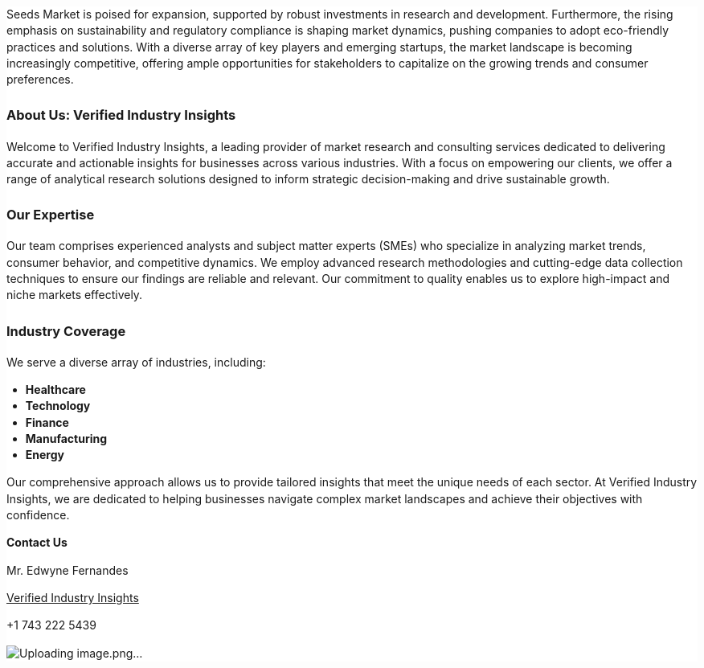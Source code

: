 Seeds  Market is poised for expansion, supported by robust investments in research and development. Furthermore, the rising emphasis on sustainability and regulatory compliance is shaping market dynamics, pushing companies to adopt eco-friendly practices and solutions. With a diverse array of key players and emerging startups, the market landscape is becoming increasingly competitive, offering ample opportunities for stakeholders to capitalize on the growing trends and consumer preferences.</p><h3>About Us: Verified Industry Insights</h3><p>Welcome to Verified Industry Insights, a leading provider of market research and consulting services dedicated to delivering accurate and actionable insights for businesses across various industries. With a focus on empowering our clients, we offer a range of analytical research solutions designed to inform strategic decision-making and drive sustainable growth.</p><h3>Our Expertise</h3><p>Our team comprises experienced analysts and subject matter experts (SMEs) who specialize in analyzing market trends, consumer behavior, and competitive dynamics. We employ advanced research methodologies and cutting-edge data collection techniques to ensure our findings are reliable and relevant. Our commitment to quality enables us to explore high-impact and niche markets effectively.</p><h3>Industry Coverage</h3><p>We serve a diverse array of industries, including:</p><ul><li><strong>Healthcare</strong></li><li><strong>Technology</strong></li><li><strong>Finance</strong></li><li><strong>Manufacturing</strong></li><li><strong>Energy</strong></li></ul><p>Our comprehensive approach allows us to provide tailored insights that meet the unique needs of each sector. At Verified Industry Insights, we are dedicated to helping businesses navigate complex market landscapes and achieve their objectives with confidence.</p><p><strong>Contact Us</strong></p><p>Mr. Edwyne Fernandes</p><p><a href="https://www.verifiedindustryinsights.com/">Verified Industry Insights</a></p><p>+1 743 222 5439</p>
![Uploading image.png…]()
